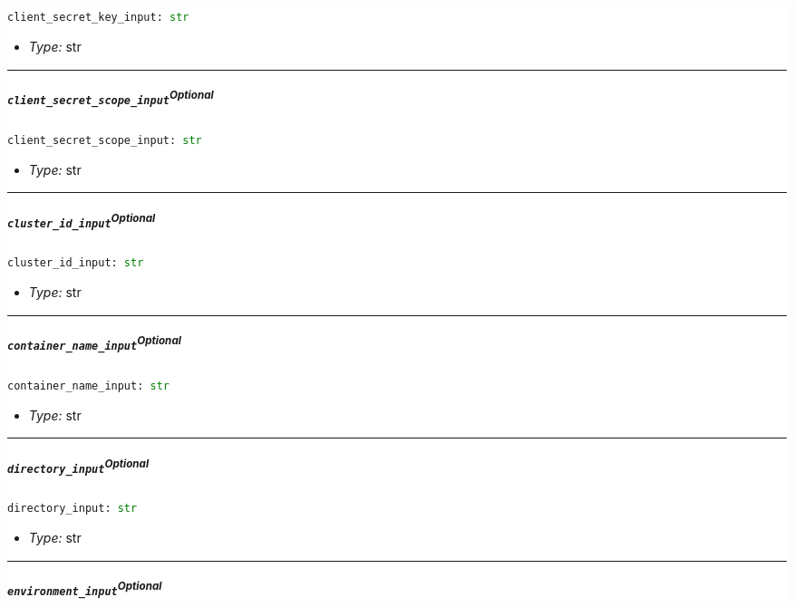 ```python
client_secret_key_input: str
```

- *Type:* str

---

##### `client_secret_scope_input`<sup>Optional</sup> <a name="client_secret_scope_input" id="@cdktf/provider-databricks.azureAdlsGen2Mount.AzureAdlsGen2Mount.property.clientSecretScopeInput"></a>

```python
client_secret_scope_input: str
```

- *Type:* str

---

##### `cluster_id_input`<sup>Optional</sup> <a name="cluster_id_input" id="@cdktf/provider-databricks.azureAdlsGen2Mount.AzureAdlsGen2Mount.property.clusterIdInput"></a>

```python
cluster_id_input: str
```

- *Type:* str

---

##### `container_name_input`<sup>Optional</sup> <a name="container_name_input" id="@cdktf/provider-databricks.azureAdlsGen2Mount.AzureAdlsGen2Mount.property.containerNameInput"></a>

```python
container_name_input: str
```

- *Type:* str

---

##### `directory_input`<sup>Optional</sup> <a name="directory_input" id="@cdktf/provider-databricks.azureAdlsGen2Mount.AzureAdlsGen2Mount.property.directoryInput"></a>

```python
directory_input: str
```

- *Type:* str

---

##### `environment_input`<sup>Optional</sup> <a name="environment_input" id="@cdktf/provider-databricks.azureAdlsGen2Mount.AzureAdlsGen2Mount.property.environmentInput"></a>
